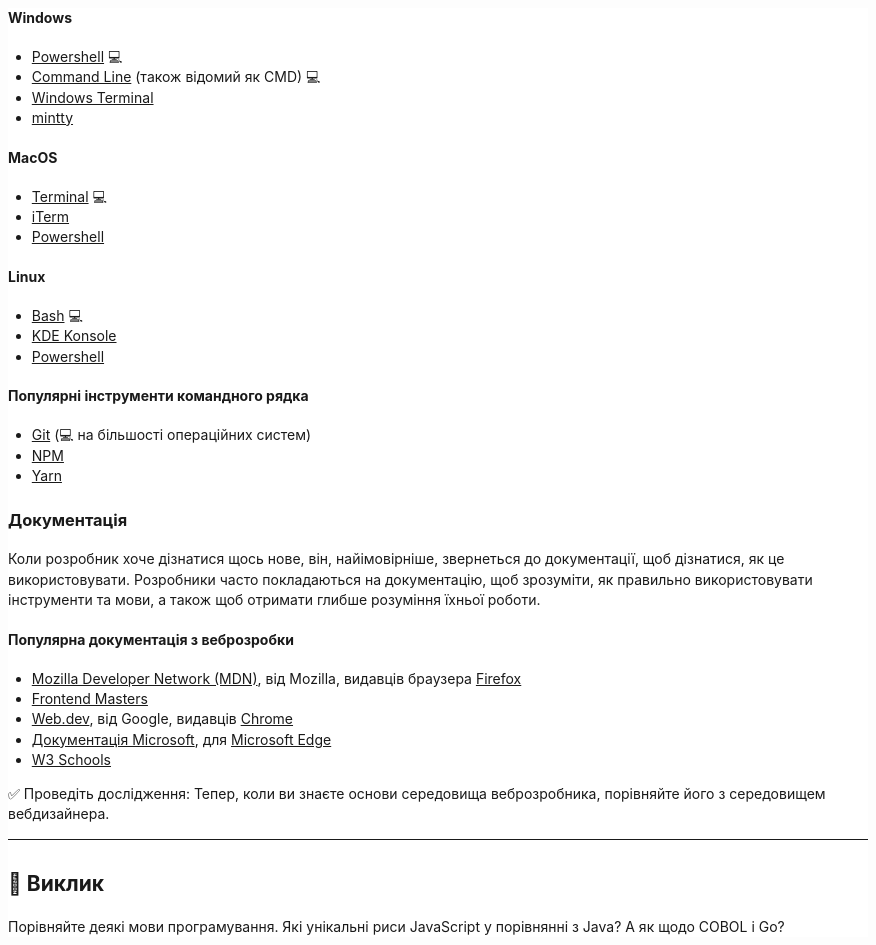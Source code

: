 #### Windows

- [Powershell](https://docs.microsoft.com/powershell/scripting/overview?view=powershell-7/?WT.mc_id=academic-77807-sagibbon) 💻
- [Command Line](https://docs.microsoft.com/windows-server/administration/windows-commands/windows-commands/?WT.mc_id=academic-77807-sagibbon) (також відомий як CMD) 💻
- [Windows Terminal](https://docs.microsoft.com/windows/terminal/?WT.mc_id=academic-77807-sagibbon)
- [mintty](https://mintty.github.io/)
  
#### MacOS

- [Terminal](https://support.apple.com/guide/terminal/open-or-quit-terminal-apd5265185d-f365-44cb-8b09-71a064a42125/mac) 💻
- [iTerm](https://iterm2.com/)
- [Powershell](https://docs.microsoft.com/powershell/scripting/install/installing-powershell-core-on-macos?view=powershell-7/?WT.mc_id=academic-77807-sagibbon)

#### Linux

- [Bash](https://www.gnu.org/software/bash/manual/html_node/index.html) 💻
- [KDE Konsole](https://docs.kde.org/trunk5/en/konsole/konsole/index.html)
- [Powershell](https://docs.microsoft.com/powershell/scripting/install/installing-powershell-core-on-linux?view=powershell-7/?WT.mc_id=academic-77807-sagibbon)

#### Популярні інструменти командного рядка

- [Git](https://git-scm.com/) (💻 на більшості операційних систем)
- [NPM](https://www.npmjs.com/)
- [Yarn](https://classic.yarnpkg.com/en/docs/cli/)

### Документація

Коли розробник хоче дізнатися щось нове, він, найімовірніше, звернеться до документації, щоб дізнатися, як це використовувати. Розробники часто покладаються на документацію, щоб зрозуміти, як правильно використовувати інструменти та мови, а також щоб отримати глибше розуміння їхньої роботи.

#### Популярна документація з веброзробки

- [Mozilla Developer Network (MDN)](https://developer.mozilla.org/docs/Web), від Mozilla, видавців браузера [Firefox](https://www.mozilla.org/firefox/)
- [Frontend Masters](https://frontendmasters.com/learn/)
- [Web.dev](https://web.dev), від Google, видавців [Chrome](https://www.google.com/chrome/)
- [Документація Microsoft](https://docs.microsoft.com/microsoft-edge/#microsoft-edge-for-developers), для [Microsoft Edge](https://www.microsoft.com/edge)
- [W3 Schools](https://www.w3schools.com/where_to_start.asp)

✅ Проведіть дослідження: Тепер, коли ви знаєте основи середовища веброзробника, порівняйте його з середовищем вебдизайнера.

---

## 🚀 Виклик

Порівняйте деякі мови програмування. Які унікальні риси JavaScript у порівнянні з Java? А як щодо COBOL і Go?
